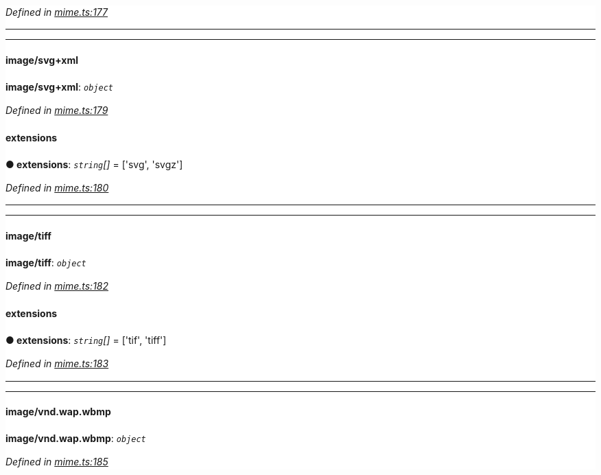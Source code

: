 *Defined in [mime.ts:177](https://github.com/cancerberoSgx/misc-utils-of-mine/blob/06f30f7/misc-utils-of-mine-generic/src/mime.ts#L177)*

___

___
<a id="commonextensionmimetypemap.image_svg_xml"></a>

####  image/svg+xml

**image/svg+xml**: *`object`*

*Defined in [mime.ts:179](https://github.com/cancerberoSgx/misc-utils-of-mine/blob/06f30f7/misc-utils-of-mine-generic/src/mime.ts#L179)*

<a id="commonextensionmimetypemap.image_svg_xml.extensions-53"></a>

####  extensions

**● extensions**: *`string`[]* =  ['svg', 'svgz']

*Defined in [mime.ts:180](https://github.com/cancerberoSgx/misc-utils-of-mine/blob/06f30f7/misc-utils-of-mine-generic/src/mime.ts#L180)*

___

___
<a id="commonextensionmimetypemap.image_tiff"></a>

####  image/tiff

**image/tiff**: *`object`*

*Defined in [mime.ts:182](https://github.com/cancerberoSgx/misc-utils-of-mine/blob/06f30f7/misc-utils-of-mine-generic/src/mime.ts#L182)*

<a id="commonextensionmimetypemap.image_tiff.extensions-54"></a>

####  extensions

**● extensions**: *`string`[]* =  ['tif', 'tiff']

*Defined in [mime.ts:183](https://github.com/cancerberoSgx/misc-utils-of-mine/blob/06f30f7/misc-utils-of-mine-generic/src/mime.ts#L183)*

___

___
<a id="commonextensionmimetypemap.image_vnd_wap_wbmp"></a>

####  image/vnd.wap.wbmp

**image/vnd.wap.wbmp**: *`object`*

*Defined in [mime.ts:185](https://github.com/cancerberoSgx/misc-utils-of-mine/blob/06f30f7/misc-utils-of-mine-generic/src/mime.ts#L185)*

<a id="commonextensionmimetypemap.image_vnd_wap_wbmp.extensions-55"></a>
